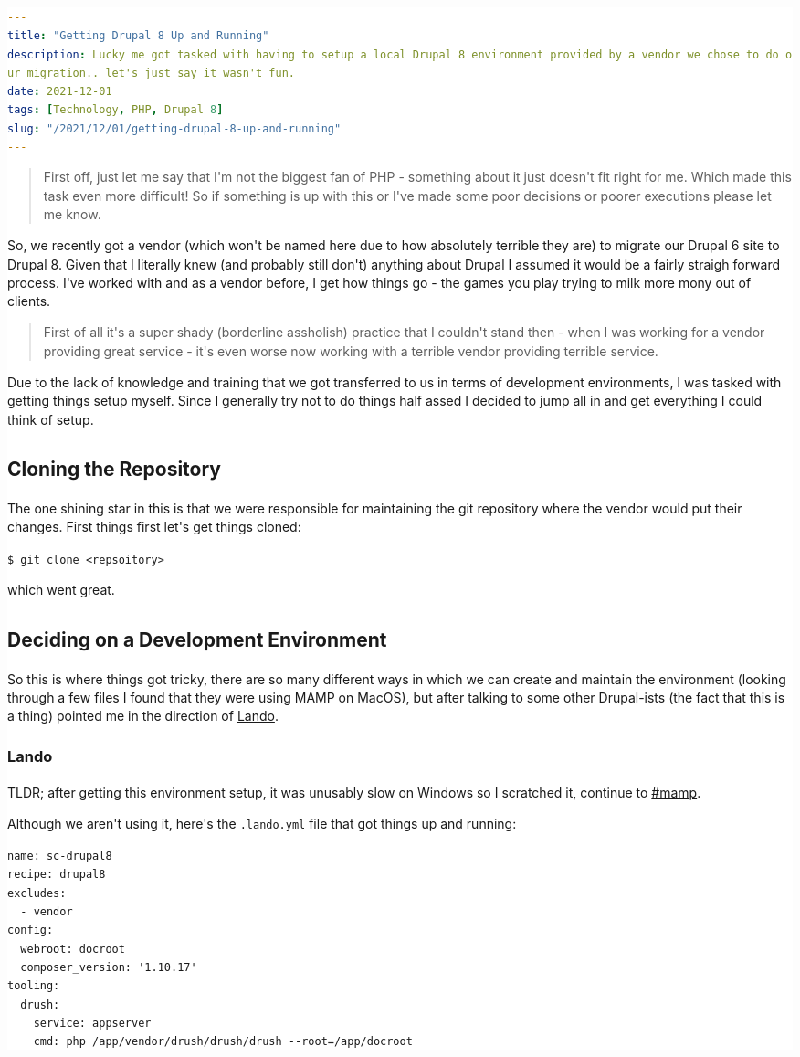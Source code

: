 ```yaml
---
title: "Getting Drupal 8 Up and Running"
description: Lucky me got tasked with having to setup a local Drupal 8 environment provided by a vendor we chose to do our migration.. let's just say it wasn't fun.
date: 2021-12-01
tags: [Technology, PHP, Drupal 8]
slug: "/2021/12/01/getting-drupal-8-up-and-running"
---
```


> First off, just let me say that I'm not the biggest fan of PHP - something about it just doesn't fit right for me.  Which made this task even more difficult!  So if something is up with this or I've made some poor decisions or poorer executions please let me know.

So, we recently got a vendor (which won't be named here due to how absolutely terrible they are) to migrate our Drupal 6 site to Drupal 8.  Given that I literally knew (and probably still don't) anything about Drupal I assumed it would be a fairly straigh forward process.  I've worked with and as a vendor before, I get how things go - the games you play trying to milk more mony out of clients.

> First of all it's a super shady (borderline assholish) practice that I couldn't stand then - when I was working for a vendor providing great service - it's even worse now working with a terrible vendor providing terrible service.

Due to the lack of knowledge and training that we got transferred to us in terms of development environments, I was tasked with getting things setup myself.  Since I generally try not to do things half assed I decided to jump all in and get everything I could think of setup.

## Cloning the Repository

The one shining star in this is that we were responsible for maintaining the git repository where the vendor would put their changes.  First things first let's get things cloned:

```
$ git clone <repsoitory>
```

which went great.

## Deciding on a Development Environment

So this is where things got tricky, there are so many different ways in which we can create and maintain the environment (looking through a few files I found that they were using MAMP on MacOS), but after talking to some other Drupal-ists (the fact that this is a thing) pointed me in the direction of [Lando](https://docs.lando.dev/).

### Lando 

TLDR; after getting this environment setup, it was unusably slow on Windows so I scratched it, continue to [#mamp](#mamp).

Although we aren't using it, here's the `.lando.yml` file that got things up and running:

```
name: sc-drupal8
recipe: drupal8
excludes:
  - vendor
config:
  webroot: docroot
  composer_version: '1.10.17'
tooling:
  drush:
    service: appserver
    cmd: php /app/vendor/drush/drush/drush --root=/app/docroot      
```

